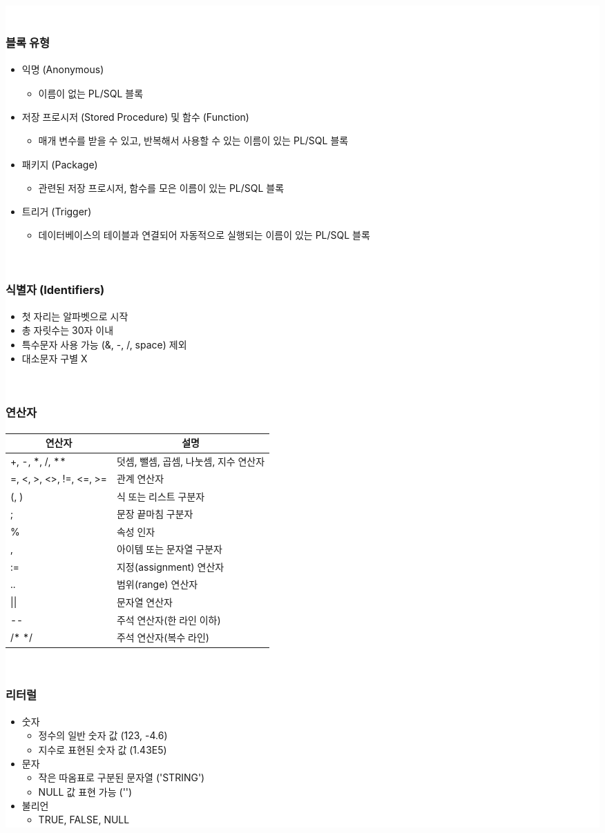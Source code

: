 <br>

### 블록 유형
- 익명 (Anonymous)
    - 이름이 없는 PL/SQL 블록

-  저장 프로시저 (Stored Procedure) 및 함수 (Function)
    - 매개 변수를 받을 수 있고, 반복해서 사용할 수 있는 이름이 있는 PL/SQL 블록

- 패키지 (Package)
    - 관련된 저장 프로시저, 함수를 모은 이름이 있는 PL/SQL 블록

- 트리거 (Trigger)
    - 데이터베이스의 테이블과 연결되어 자동적으로 실행되는 이름이 있는 PL/SQL 블록

<br>

### 식별자 (Identifiers)
- 첫 자리는 알파벳으로 시작
- 총 자릿수는 30자 이내
- 특수문자 사용 가능 (&, -, /, space) 제외
- 대소문자 구별 X

<br>

### 연산자

|연산자|설명|
|---|---|
|+, -, *, /, **|덧셈, 뺄셈, 곱셈, 나눗셈, 지수 연산자|
|=, <, >, <>, !=, <=, >=|관계 연산자|
|(, )|식 또는 리스트 구분자|
|;|문장 끝마침 구분자|
|%|속성 인자|
|,|아이템 또는 문자열 구분자|
|:=|지정(assignment) 연산자|
|..|범위(range) 연산자|
|\|\||문자열 연산자|
|--|주석 연산자(한 라인 이하)|
|/* */|주석 연산자(복수 라인)|

<br>

### 리터럴
- 숫자
    - 정수의 일반 숫자 값 (123, -4.6)
    - 지수로 표현된 숫자 값 (1.43E5)
- 문자
    - 작은 따옴표로 구분된 문자열 ('STRING')
    - NULL 값 표현 가능 ('')
- 불리언
    - TRUE, FALSE, NULL
